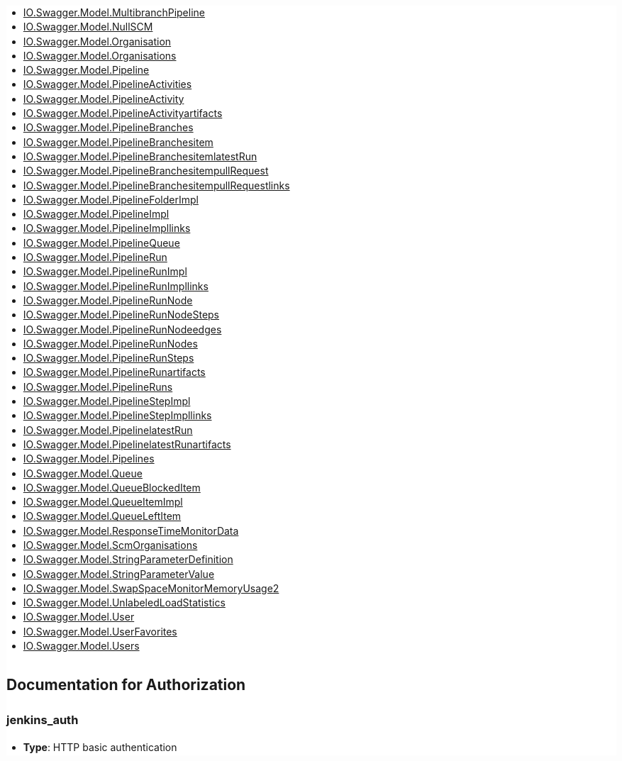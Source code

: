  - [IO.Swagger.Model.MultibranchPipeline](docs/MultibranchPipeline.md)
 - [IO.Swagger.Model.NullSCM](docs/NullSCM.md)
 - [IO.Swagger.Model.Organisation](docs/Organisation.md)
 - [IO.Swagger.Model.Organisations](docs/Organisations.md)
 - [IO.Swagger.Model.Pipeline](docs/Pipeline.md)
 - [IO.Swagger.Model.PipelineActivities](docs/PipelineActivities.md)
 - [IO.Swagger.Model.PipelineActivity](docs/PipelineActivity.md)
 - [IO.Swagger.Model.PipelineActivityartifacts](docs/PipelineActivityartifacts.md)
 - [IO.Swagger.Model.PipelineBranches](docs/PipelineBranches.md)
 - [IO.Swagger.Model.PipelineBranchesitem](docs/PipelineBranchesitem.md)
 - [IO.Swagger.Model.PipelineBranchesitemlatestRun](docs/PipelineBranchesitemlatestRun.md)
 - [IO.Swagger.Model.PipelineBranchesitempullRequest](docs/PipelineBranchesitempullRequest.md)
 - [IO.Swagger.Model.PipelineBranchesitempullRequestlinks](docs/PipelineBranchesitempullRequestlinks.md)
 - [IO.Swagger.Model.PipelineFolderImpl](docs/PipelineFolderImpl.md)
 - [IO.Swagger.Model.PipelineImpl](docs/PipelineImpl.md)
 - [IO.Swagger.Model.PipelineImpllinks](docs/PipelineImpllinks.md)
 - [IO.Swagger.Model.PipelineQueue](docs/PipelineQueue.md)
 - [IO.Swagger.Model.PipelineRun](docs/PipelineRun.md)
 - [IO.Swagger.Model.PipelineRunImpl](docs/PipelineRunImpl.md)
 - [IO.Swagger.Model.PipelineRunImpllinks](docs/PipelineRunImpllinks.md)
 - [IO.Swagger.Model.PipelineRunNode](docs/PipelineRunNode.md)
 - [IO.Swagger.Model.PipelineRunNodeSteps](docs/PipelineRunNodeSteps.md)
 - [IO.Swagger.Model.PipelineRunNodeedges](docs/PipelineRunNodeedges.md)
 - [IO.Swagger.Model.PipelineRunNodes](docs/PipelineRunNodes.md)
 - [IO.Swagger.Model.PipelineRunSteps](docs/PipelineRunSteps.md)
 - [IO.Swagger.Model.PipelineRunartifacts](docs/PipelineRunartifacts.md)
 - [IO.Swagger.Model.PipelineRuns](docs/PipelineRuns.md)
 - [IO.Swagger.Model.PipelineStepImpl](docs/PipelineStepImpl.md)
 - [IO.Swagger.Model.PipelineStepImpllinks](docs/PipelineStepImpllinks.md)
 - [IO.Swagger.Model.PipelinelatestRun](docs/PipelinelatestRun.md)
 - [IO.Swagger.Model.PipelinelatestRunartifacts](docs/PipelinelatestRunartifacts.md)
 - [IO.Swagger.Model.Pipelines](docs/Pipelines.md)
 - [IO.Swagger.Model.Queue](docs/Queue.md)
 - [IO.Swagger.Model.QueueBlockedItem](docs/QueueBlockedItem.md)
 - [IO.Swagger.Model.QueueItemImpl](docs/QueueItemImpl.md)
 - [IO.Swagger.Model.QueueLeftItem](docs/QueueLeftItem.md)
 - [IO.Swagger.Model.ResponseTimeMonitorData](docs/ResponseTimeMonitorData.md)
 - [IO.Swagger.Model.ScmOrganisations](docs/ScmOrganisations.md)
 - [IO.Swagger.Model.StringParameterDefinition](docs/StringParameterDefinition.md)
 - [IO.Swagger.Model.StringParameterValue](docs/StringParameterValue.md)
 - [IO.Swagger.Model.SwapSpaceMonitorMemoryUsage2](docs/SwapSpaceMonitorMemoryUsage2.md)
 - [IO.Swagger.Model.UnlabeledLoadStatistics](docs/UnlabeledLoadStatistics.md)
 - [IO.Swagger.Model.User](docs/User.md)
 - [IO.Swagger.Model.UserFavorites](docs/UserFavorites.md)
 - [IO.Swagger.Model.Users](docs/Users.md)


<a name="documentation-for-authorization"></a>
## Documentation for Authorization

<a name="jenkins_auth"></a>
### jenkins_auth

- **Type**: HTTP basic authentication


